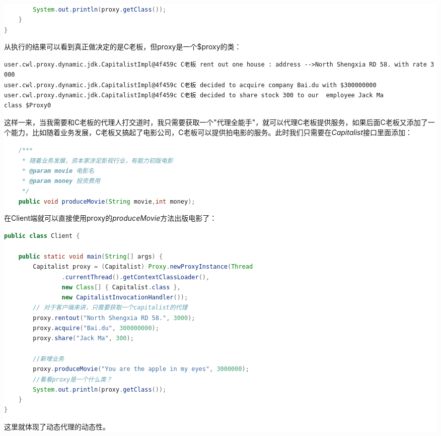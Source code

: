 ```java
        System.out.println(proxy.getClass());
    }
}
```

从执行的结果可以看到真正做决定的是C老板，但proxy是一个$proxy的类：
```
user.cwl.proxy.dynamic.jdk.CapitalistImpl@4f459c C老板 rent out one house : address -->North Shengxia RD 58. with rate 3000
user.cwl.proxy.dynamic.jdk.CapitalistImpl@4f459c C老板 decided to acquire company Bai.du with $300000000
user.cwl.proxy.dynamic.jdk.CapitalistImpl@4f459c C老板 decided to share stock 300 to our  employee Jack Ma
class $Proxy0
```
这样一来，当我需要和C老板的代理人打交道时，我只需要获取一个"代理全能手"，就可以代理C老板提供服务，如果后面C老板又添加了一个能力，比如随着业务发展，C老板又搞起了电影公司，C老板可以提供拍电影的服务。此时我们只需要在*Capitalist*接口里面添加：
```java
    /***
     * 随着业务发展，资本家涉足影视行业，有能力初版电影
     * @param movie 电影名
     * @param money 投资费用
     */
    public void produceMovie(String movie,int money);
```
在Client端就可以直接使用proxy的*produceMovie*方法出版电影了：
```java
public class Client {
    
    public static void main(String[] args) {
        Capitalist proxy = (Capitalist) Proxy.newProxyInstance(Thread
                .currentThread().getContextClassLoader(),
                new Class[] { Capitalist.class },
                new CapitalistInvocationHandler());
        // 对于客户端来讲，只需要获取一个capitalist的代理
        proxy.rentout("North Shengxia RD 58.", 3000);
        proxy.acquire("Bai.du", 300000000);
        proxy.share("Jack Ma", 300);
        
        //新增业务
        proxy.produceMovie("You are the apple in my eyes", 3000000);
        //看看proxy是一个什么类？
        System.out.println(proxy.getClass());
    }
}
```
这里就体现了动态代理的动态性。

